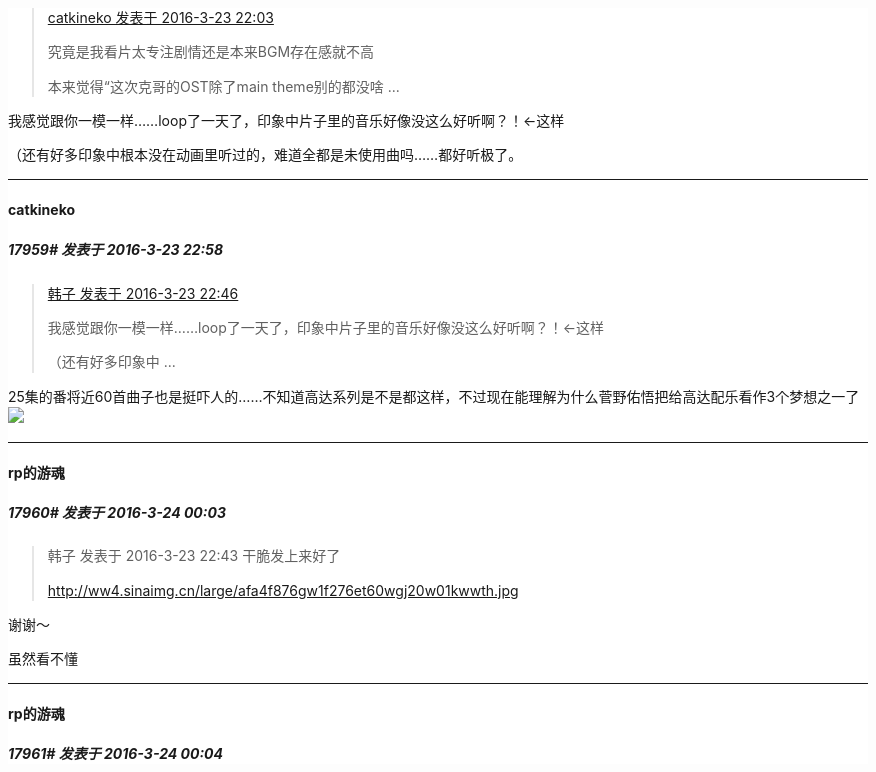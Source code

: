

<blockquote><a href="httphttps://bbs.saraba1st.com/2b/forum.php?mod=redirect&amp;goto=findpost&amp;pid=31917999&amp;ptid=1148153" target="_blank">catkineko 发表于 2016-3-23 22:03</a>

究竟是我看片太专注剧情还是本来BGM存在感就不高

本来觉得“这次克哥的OST除了main theme别的都没啥 ...</blockquote>
我感觉跟你一模一样……loop了一天了，印象中片子里的音乐好像没这么好听啊？！←这样

（还有好多印象中根本没在动画里听过的，难道全都是未使用曲吗……都好听极了。







-----

####  catkineko  
##### 17959#       发表于 2016-3-23 22:58



<blockquote><a href="httphttps://bbs.saraba1st.com/2b/forum.php?mod=redirect&amp;goto=findpost&amp;pid=31918403&amp;ptid=1148153" target="_blank">韩子 发表于 2016-3-23 22:46</a>

我感觉跟你一模一样……loop了一天了，印象中片子里的音乐好像没这么好听啊？！←这样

（还有好多印象中 ...</blockquote>
25集的番将近60首曲子也是挺吓人的……不知道高达系列是不是都这样，不过现在能理解为什么菅野佑悟把给高达配乐看作3个梦想之一了<img src="https://static.saraba1st.com/image/smiley/face/31.gif" referrerpolicy="no-referrer">







-----

####  rp的游魂  
##### 17960#       发表于 2016-3-24 00:03



<blockquote>韩子 发表于 2016-3-23 22:43
干脆发上来好了


http://ww4.sinaimg.cn/large/afa4f876gw1f276et60wgj20w01kwwth.jpg
</blockquote>
谢谢～

虽然看不懂







-----

####  rp的游魂  
##### 17961#       发表于 2016-3-24 00:04
